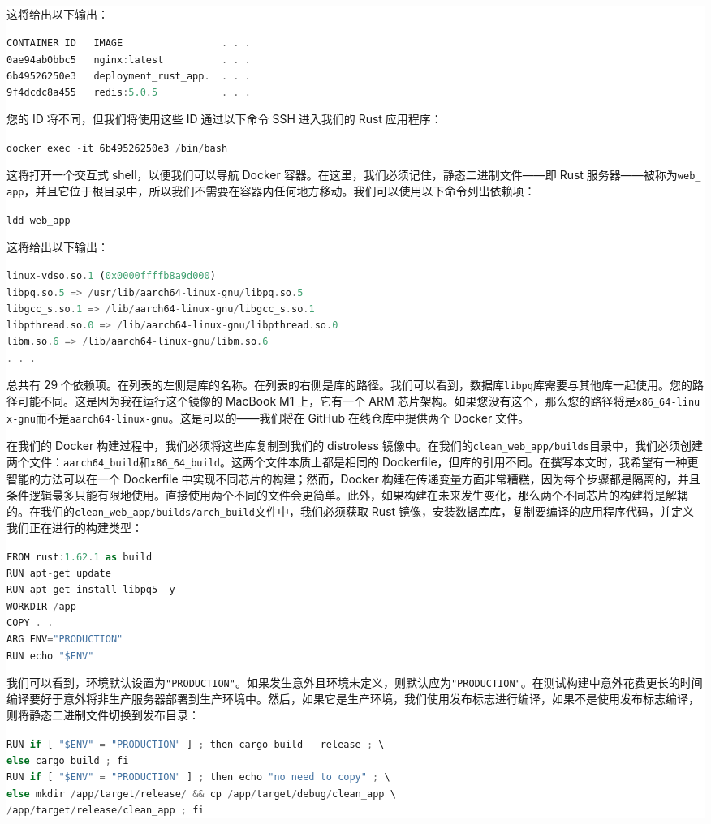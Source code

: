 这将给出以下输出：

```rs
CONTAINER ID   IMAGE                 . . .
0ae94ab0bbc5   nginx:latest          . . .
6b49526250e3   deployment_rust_app.  . . .
9f4dcdc8a455   redis:5.0.5           . . .
```

您的 ID 将不同，但我们将使用这些 ID 通过以下命令 SSH 进入我们的 Rust 应用程序：

```rs
docker exec -it 6b49526250e3 /bin/bash
```

这将打开一个交互式 shell，以便我们可以导航 Docker 容器。在这里，我们必须记住，静态二进制文件——即 Rust 服务器——被称为`web_app`，并且它位于根目录中，所以我们不需要在容器内任何地方移动。我们可以使用以下命令列出依赖项：

```rs
ldd web_app
```

这将给出以下输出：

```rs
linux-vdso.so.1 (0x0000ffffb8a9d000)
libpq.so.5 => /usr/lib/aarch64-linux-gnu/libpq.so.5
libgcc_s.so.1 => /lib/aarch64-linux-gnu/libgcc_s.so.1
libpthread.so.0 => /lib/aarch64-linux-gnu/libpthread.so.0
libm.so.6 => /lib/aarch64-linux-gnu/libm.so.6
. . .
```

总共有 29 个依赖项。在列表的左侧是库的名称。在列表的右侧是库的路径。我们可以看到，数据库`libpq`库需要与其他库一起使用。您的路径可能不同。这是因为我在运行这个镜像的 MacBook M1 上，它有一个 ARM 芯片架构。如果您没有这个，那么您的路径将是`x86_64-linux-gnu`而不是`aarch64-linux-gnu`。这是可以的——我们将在 GitHub 在线仓库中提供两个 Docker 文件。

在我们的 Docker 构建过程中，我们必须将这些库复制到我们的 distroless 镜像中。在我们的`clean_web_app/builds`目录中，我们必须创建两个文件：`aarch64_build`和`x86_64_build`。这两个文件本质上都是相同的 Dockerfile，但库的引用不同。在撰写本文时，我希望有一种更智能的方法可以在一个 Dockerfile 中实现不同芯片的构建；然而，Docker 构建在传递变量方面非常糟糕，因为每个步骤都是隔离的，并且条件逻辑最多只能有限地使用。直接使用两个不同的文件会更简单。此外，如果构建在未来发生变化，那么两个不同芯片的构建将是解耦的。在我们的`clean_web_app/builds/arch_build`文件中，我们必须获取 Rust 镜像，安装数据库库，复制要编译的应用程序代码，并定义我们正在进行的构建类型：

```rs
FROM rust:1.62.1 as build
RUN apt-get update
RUN apt-get install libpq5 -y
WORKDIR /app
COPY . .
ARG ENV="PRODUCTION"
RUN echo "$ENV"
```

我们可以看到，环境默认设置为`"PRODUCTION"`。如果发生意外且环境未定义，则默认应为`"PRODUCTION"`。在测试构建中意外花费更长的时间编译要好于意外将非生产服务器部署到生产环境中。然后，如果它是生产环境，我们使用发布标志进行编译，如果不是使用发布标志编译，则将静态二进制文件切换到发布目录：

```rs
RUN if [ "$ENV" = "PRODUCTION" ] ; then cargo build --release ; \
else cargo build ; fi
RUN if [ "$ENV" = "PRODUCTION" ] ; then echo "no need to copy" ; \
else mkdir /app/target/release/ && cp /app/target/debug/clean_app \
/app/target/release/clean_app ; fi
```
